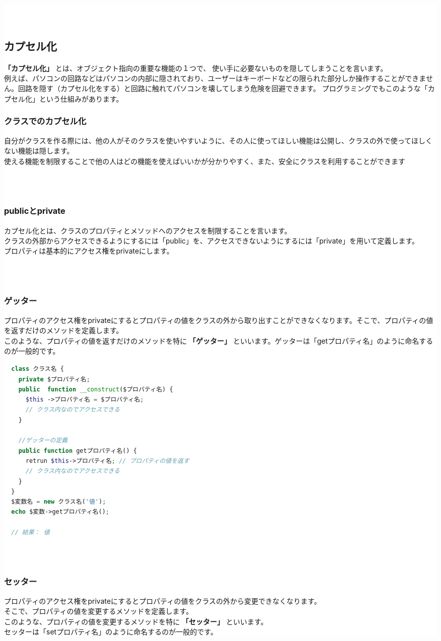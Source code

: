 <br><br>

## カプセル化
**「カプセル化」** とは、オブジェクト指向の重要な機能の１つで、
使い手に必要ないものを隠してしまうことを言います。<br>
例えば、パソコンの回路などはパソコンの内部に隠されており、ユーザーはキーボードなどの限られた部分しか操作することができません。回路を隠す（カプセル化をする）と回路に触れてパソコンを壊してしまう危険を回避できます。
プログラミングでもこのような「カプセル化」という仕組みがあります。

### クラスでのカプセル化
自分がクラスを作る際には、他の人がそのクラスを使いやすいように、その人に使ってほしい機能は公開し、クラスの外で使ってほしくない機能は隠します。<br>
使える機能を制限することで他の人はどの機能を使えばいいかが分かりやすく、また、安全にクラスを利用することができます<br>

<br><br>

### publicとprivate
カプセル化とは、クラスのプロパティとメソッドへのアクセスを制限することを言います。<br>
クラスの外部からアクセスできるようにするには「public」を、アクセスできないようにするには「private」を用いて定義します。<br>
プロパティは基本的にアクセス権をprivateにします。<br>

<br><br>

### ゲッター
プロパティのアクセス権をprivateにするとプロパティの値をクラスの外から取り出すことができなくなります。そこで、プロパティの値を返すだけのメソッドを定義します。<br>
このような、プロパティの値を返すだけのメソッドを特に **「ゲッター」** といいます。ゲッターは「getプロパティ名」のように命名するのが一般的です。

```php
  class クラス名 {
    private $プロパティ名;
    public  function __construct($プロパティ名) {
      $this ->プロパティ名 = $プロパティ名;
      // クラス内なのでアクセスできる
    }

    //ゲッターの定義
    public function getプロパティ名() { 
      retrun $this->プロパティ名; // プロパティの値を返す
      // クラス内なのでアクセスできる
    }
  }
  $変数名 = new クラス名('値'); 
  echo $変数->getプロパティ名();

  // 結果： 値
```

<br><br>

### セッター
プロパティのアクセス権をprivateにするとプロパティの値をクラスの外から変更できなくなります。<br>
そこで、プロパティの値を変更するメソッドを定義します。<br>
このような、プロパティの値を変更するメソッドを特に **「セッター」** といいます。<br>
セッターは「setプロパティ名」のように命名するのが一般的です。<br>
